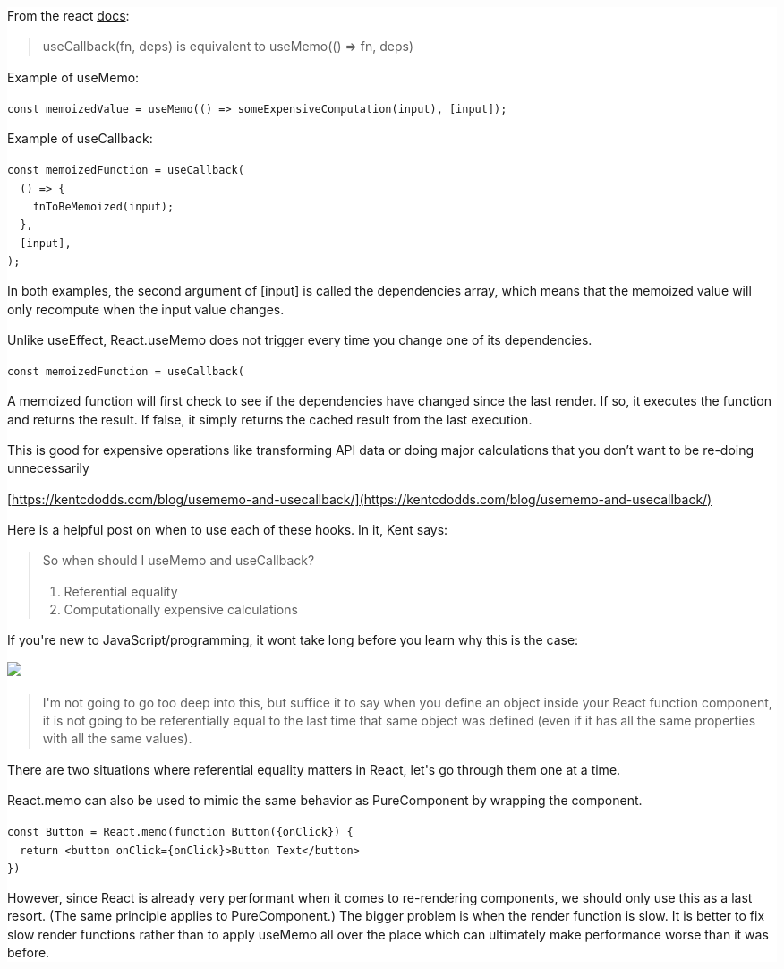 From the react [docs](https://reactjs.org/docs/hooks-reference.html#usecallback):
> useCallback(fn, deps) is equivalent to useMemo(() => fn, deps)

Example of useMemo:

    const memoizedValue = useMemo(() => someExpensiveComputation(input), [input]);

Example of useCallback:

    const memoizedFunction = useCallback(
      () => {
        fnToBeMemoized(input);
      },
      [input],
    );

In both examples, the second argument of [input] is called the dependencies array, which means that the memoized value will only recompute when the input value changes.

Unlike useEffect, React.useMemo does not trigger every time you change one of its dependencies.

    const memoizedFunction = useCallback(
    

A memoized function will first check to see if the dependencies have changed since the last render. If so, it executes the function and returns the result. If false, it simply returns the cached result from the last execution.

This is good for expensive operations like transforming API data or doing major calculations that you don’t want to be re-doing unnecessarily

[https://kentcdodds.com/blog/usememo-and-usecallback/](https://kentcdodds.com/blog/usememo-and-usecallback/)

Here is a helpful [post](https://kentcdodds.com/blog/usememo-and-usecallback) on when to use each of these hooks. In it, Kent says:
> So when should I useMemo and useCallback?
> 1. Referential equality
> 2. Computationally expensive calculations

If you're new to JavaScript/programming, it wont take long before you learn why this is the case:

![](https://cdn-images-1.medium.com/max/3388/1sRVZWBedhS80fH3qwbxiJg.png)
> I'm not going to go too deep into this, but suffice it to say when you define an object inside your React function component, it is not going to be referentially equal to the last time that same object was defined (even if it has all the same properties with all the same values).

There are two situations where referential equality matters in React, let's go through them one at a time.

<iframe src="https://medium.com/media/80546ac009bb4aae511903d89fcae65e" frameborder=0></iframe>

React.memo can also be used to mimic the same behavior as PureComponent by wrapping the component.

    const Button = React.memo(function Button({onClick}) {
      return <button onClick={onClick}>Button Text</button>
    })

However, since React is already very performant when it comes to re-rendering components, we should only use this as a last resort. (The same principle applies to PureComponent.) The bigger problem is when the render function is slow. It is better to fix slow render functions rather than to apply useMemo all over the place which can ultimately make performance worse than it was before.
